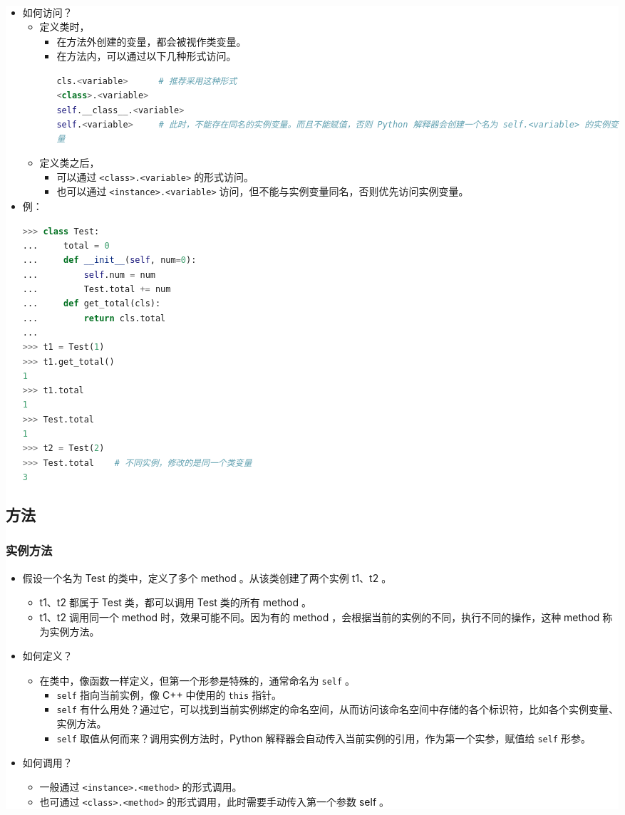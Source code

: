 - 如何访问？
  - 定义类时，
    - 在方法外创建的变量，都会被视作类变量。
    - 在方法内，可以通过以下几种形式访问。
      ```py
      cls.<variable>      # 推荐采用这种形式
      <class>.<variable>
      self.__class__.<variable>
      self.<variable>     # 此时，不能存在同名的实例变量。而且不能赋值，否则 Python 解释器会创建一个名为 self.<variable> 的实例变量
      ```
  - 定义类之后，
    - 可以通过 `<class>.<variable>` 的形式访问。
    - 也可以通过 `<instance>.<variable>` 访问，但不能与实例变量同名，否则优先访问实例变量。
- 例：
  ```py
  >>> class Test:
  ...     total = 0
  ...     def __init__(self, num=0):
  ...         self.num = num
  ...         Test.total += num
  ...     def get_total(cls):
  ...         return cls.total
  ...
  >>> t1 = Test(1)
  >>> t1.get_total()
  1
  >>> t1.total
  1
  >>> Test.total
  1
  >>> t2 = Test(2)
  >>> Test.total    # 不同实例，修改的是同一个类变量
  3
  ```

## 方法

### 实例方法

- 假设一个名为 Test 的类中，定义了多个 method 。从该类创建了两个实例 t1、t2 。
  - t1、t2 都属于 Test 类，都可以调用 Test 类的所有 method 。
  - t1、t2 调用同一个 method 时，效果可能不同。因为有的 method ，会根据当前的实例的不同，执行不同的操作，这种 method 称为实例方法。

- 如何定义？
  - 在类中，像函数一样定义，但第一个形参是特殊的，通常命名为 `self` 。
    - `self` 指向当前实例，像 C++ 中使用的 `this` 指针。
    - `self` 有什么用处？通过它，可以找到当前实例绑定的命名空间，从而访问该命名空间中存储的各个标识符，比如各个实例变量、实例方法。
    - `self` 取值从何而来？调用实例方法时，Python 解释器会自动传入当前实例的引用，作为第一个实参，赋值给 `self` 形参。

- 如何调用？
  - 一般通过 `<instance>.<method>` 的形式调用。
  - 也可通过 `<class>.<method>` 的形式调用，此时需要手动传入第一个参数 self 。
